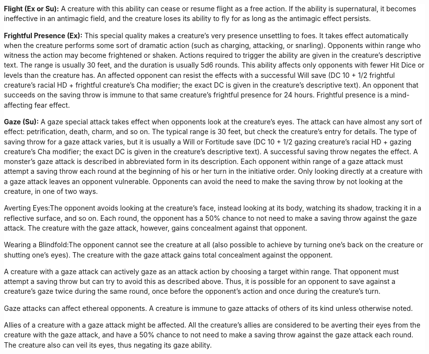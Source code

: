 
**Flight (Ex or Su):** A creature with this ability can cease or resume flight as a free action. If the ability is supernatural, it becomes ineffective in an antimagic field, and the creature loses its ability to fly for as long as the antimagic effect persists.





**Frightful Presence (Ex):** This special quality makes a creature’s very presence unsettling to foes. It takes effect automatically when the creature performs some sort of dramatic action (such as charging, attacking, or snarling). Opponents within range who witness the action may become frightened or shaken. Actions required to trigger the ability are given in the creature’s descriptive text. The range is usually 30 feet, and the duration is usually 5d6 rounds. This ability affects only opponents with fewer Hit Dice or levels than the creature has. An affected opponent can resist the effects with a successful Will save (DC 10 + 1/2 frightful creature’s racial HD + frightful creature’s Cha modifier; the exact DC is given in the creature’s descriptive text). An opponent that succeeds on the saving throw is immune to that same creature’s frightful presence for 24 hours. Frightful presence is a mind-affecting fear effect.





**Gaze (Su):** A gaze special attack takes effect when opponents look at the creature’s eyes. The attack can have almost any sort of effect: petrification, death, charm, and so on. The typical range is 30 feet, but check the creature’s entry for details. The type of saving throw for a gaze attack varies, but it is usually a Will or Fortitude save (DC 10 + 1/2 gazing creature’s racial HD + gazing creature’s Cha modifier; the exact DC is given in the creature’s descriptive text). A successful saving throw negates the effect. A monster’s gaze attack is described in abbreviated form in its description. Each opponent within range of a gaze attack must attempt a saving throw each round at the beginning of his or her turn in the initiative order. Only looking directly at a creature with a gaze attack leaves an opponent vulnerable. Opponents can avoid the need to make the saving throw by not looking at the creature, in one of two ways.

Averting Eyes:The opponent avoids looking at the creature’s face, instead looking at its body, watching its shadow, tracking it in a reflective surface, and so on. Each round, the opponent has a 50% chance to not need to make a saving throw against the gaze attack. The creature with the gaze attack, however, gains concealment against that opponent.

Wearing a Blindfold:The opponent cannot see the creature at all (also possible to achieve by turning one’s back on the creature or shutting one’s eyes). The creature with the gaze attack gains total concealment against the opponent.

A creature with a gaze attack can actively gaze as an attack action by choosing a target within range. That opponent must attempt a saving throw but can try to avoid this as described above. Thus, it is possible for an opponent to save against a creature’s gaze twice during the same round, once before the opponent’s action and once during the creature’s turn.

Gaze attacks can affect ethereal opponents. A creature is immune to gaze attacks of others of its kind unless otherwise noted.

Allies of a creature with a gaze attack might be affected. All the creature’s allies are considered to be averting their eyes from the creature with the gaze attack, and have a 50% chance to not need to make a saving throw against the gaze attack each round. The creature also can veil its eyes, thus negating its gaze ability.



